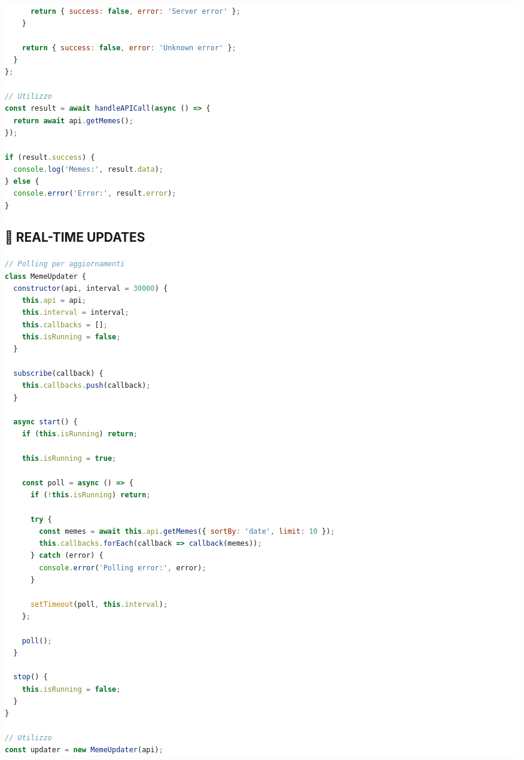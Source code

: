 ```javascript
      return { success: false, error: 'Server error' };
    }
    
    return { success: false, error: 'Unknown error' };
  }
};

// Utilizzo
const result = await handleAPICall(async () => {
  return await api.getMemes();
});

if (result.success) {
  console.log('Memes:', result.data);
} else {
  console.error('Error:', result.error);
}
```

## 🔄 REAL-TIME UPDATES

```javascript
// Polling per aggiornamenti
class MemeUpdater {
  constructor(api, interval = 30000) {
    this.api = api;
    this.interval = interval;
    this.callbacks = [];
    this.isRunning = false;
  }

  subscribe(callback) {
    this.callbacks.push(callback);
  }

  async start() {
    if (this.isRunning) return;
    
    this.isRunning = true;
    
    const poll = async () => {
      if (!this.isRunning) return;
      
      try {
        const memes = await this.api.getMemes({ sortBy: 'date', limit: 10 });
        this.callbacks.forEach(callback => callback(memes));
      } catch (error) {
        console.error('Polling error:', error);
      }
      
      setTimeout(poll, this.interval);
    };
    
    poll();
  }

  stop() {
    this.isRunning = false;
  }
}

// Utilizzo
const updater = new MemeUpdater(api);
```